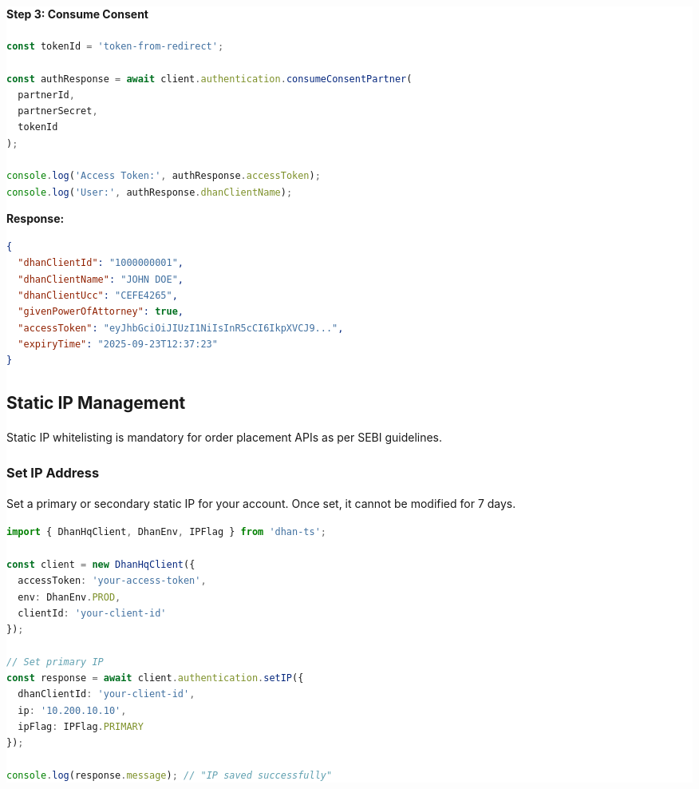 #### Step 3: Consume Consent

```typescript
const tokenId = 'token-from-redirect';

const authResponse = await client.authentication.consumeConsentPartner(
  partnerId,
  partnerSecret,
  tokenId
);

console.log('Access Token:', authResponse.accessToken);
console.log('User:', authResponse.dhanClientName);
```

**Response:**
```json
{
  "dhanClientId": "1000000001",
  "dhanClientName": "JOHN DOE",
  "dhanClientUcc": "CEFE4265",
  "givenPowerOfAttorney": true,
  "accessToken": "eyJhbGciOiJIUzI1NiIsInR5cCI6IkpXVCJ9...",
  "expiryTime": "2025-09-23T12:37:23"
}
```

## Static IP Management

Static IP whitelisting is mandatory for order placement APIs as per SEBI guidelines.

### Set IP Address

Set a primary or secondary static IP for your account. Once set, it cannot be modified for 7 days.

```typescript
import { DhanHqClient, DhanEnv, IPFlag } from 'dhan-ts';

const client = new DhanHqClient({
  accessToken: 'your-access-token',
  env: DhanEnv.PROD,
  clientId: 'your-client-id'
});

// Set primary IP
const response = await client.authentication.setIP({
  dhanClientId: 'your-client-id',
  ip: '10.200.10.10',
  ipFlag: IPFlag.PRIMARY
});

console.log(response.message); // "IP saved successfully"
```
